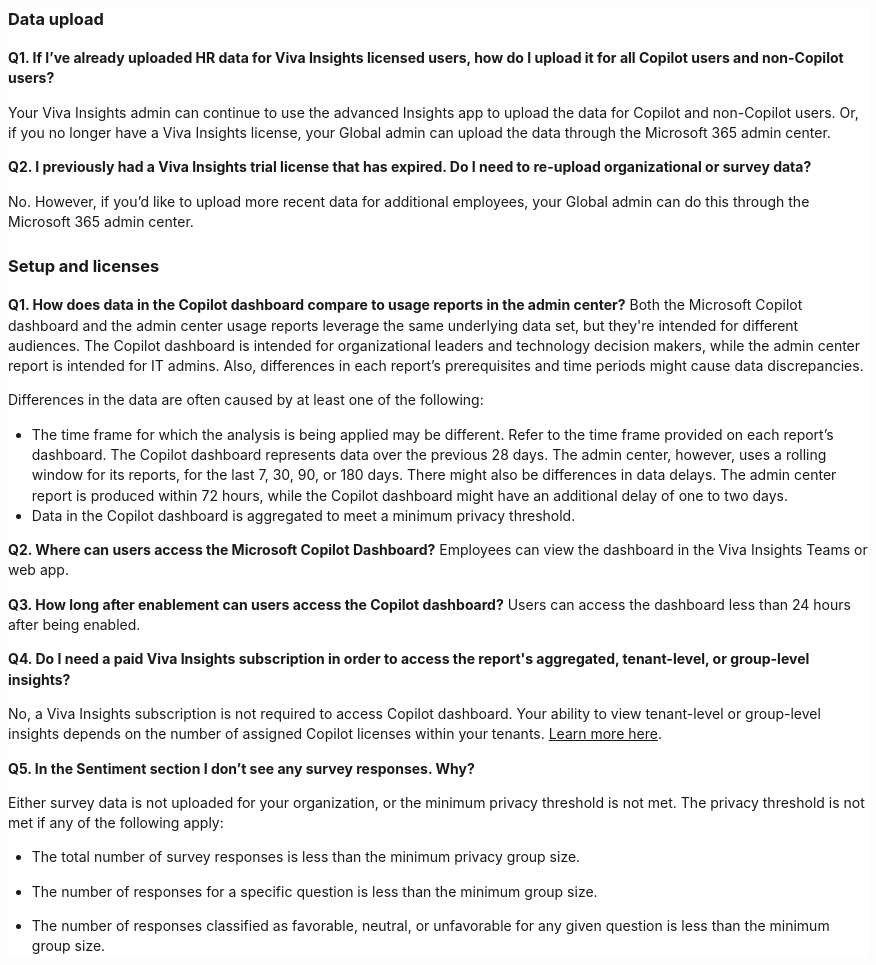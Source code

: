 ### Data upload

**Q1. If I’ve already uploaded HR data for Viva Insights licensed users, how do I upload it for all Copilot users and non-Copilot users?**

Your Viva Insights admin can continue to use the advanced Insights app to upload the data for Copilot and non-Copilot users. Or, if you no longer have a Viva Insights license, your Global admin can upload the data through the Microsoft 365 admin center.

**Q2. I previously had a Viva Insights trial license that has expired. Do I need to re-upload organizational or survey data?**

No. However, if you’d like to upload more recent data for additional employees, your Global admin can do this through the Microsoft 365 admin center.

### Setup and licenses

**Q1. How does data in the Copilot dashboard compare to usage reports in the admin center?**
Both the Microsoft Copilot dashboard and the admin center usage reports leverage the same underlying data set, but they're intended for different audiences. The Copilot dashboard is intended for organizational leaders and technology decision makers, while the admin center report is intended for IT admins. Also, differences in each report’s prerequisites and time periods might cause data discrepancies.

Differences in the data are often caused by at least one of the following:

* The time frame for which the analysis is being applied may be different. Refer to the time frame provided on each report’s dashboard. The Copilot dashboard represents data over the previous 28 days. The admin center, however, uses a rolling window for its reports, for the last 7, 30, 90, or 180 days. There might also be differences in data delays. The admin center report is produced within 72 hours, while the Copilot dashboard might have an additional delay of one to two days.
* Data in the Copilot dashboard is aggregated to meet a minimum privacy threshold.

**Q2. Where can users access the Microsoft Copilot Dashboard?**
Employees can view the dashboard in the Viva Insights Teams or web app.

**Q3. How long after enablement can users access the Copilot dashboard?**
Users can access the dashboard less than 24 hours after being enabled.

**Q4. Do I need a paid Viva Insights subscription in order to access the report's aggregated, tenant-level, or group-level insights?**

No, a Viva Insights subscription is not required to access Copilot dashboard. Your ability to view tenant-level or group-level insights depends on the number of assigned Copilot licenses within your tenants. [Learn more here](#feature-availability-based-on-licenses). 

**Q5. In the Sentiment section I don’t see any survey responses. Why?** 

Either survey data is not uploaded for your organization, or the minimum privacy threshold is not met. The privacy threshold is not met if any of the following apply: 

* The total number of survey responses is less than the minimum privacy group size. 

* The number of responses for a specific question is less than the minimum group size. 

* The number of responses classified as favorable, neutral, or unfavorable for any given question is less than the minimum group size. 
